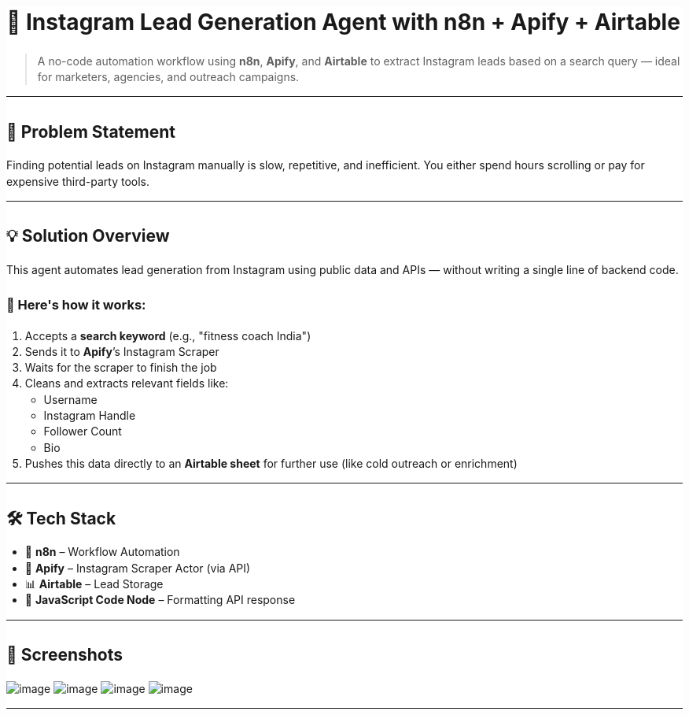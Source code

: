 # 📸 Instagram Lead Generation Agent with n8n + Apify + Airtable

> A no-code automation workflow using **n8n**, **Apify**, and **Airtable** to extract Instagram leads based on a search query — ideal for marketers, agencies, and outreach campaigns.
---

## 🚨 Problem Statement

Finding potential leads on Instagram manually is slow, repetitive, and inefficient. You either spend hours scrolling or pay for expensive third-party tools.

---

## 💡 Solution Overview

This agent automates lead generation from Instagram using public data and APIs — without writing a single line of backend code.

### 🧩 Here's how it works:
1. Accepts a **search keyword** (e.g., "fitness coach India")
2. Sends it to **Apify**’s Instagram Scraper
3. Waits for the scraper to finish the job
4. Cleans and extracts relevant fields like:
   - Username  
   - Instagram Handle 
   - Follower Count  
   - Bio
5. Pushes this data directly to an **Airtable sheet** for further use (like cold outreach or enrichment)

---

## 🛠️ Tech Stack

- 🔁 **n8n** – Workflow Automation
- 📸 **Apify** – Instagram Scraper Actor (via API)
- 📊 **Airtable** – Lead Storage
- 🧠 **JavaScript Code Node** – Formatting API response

---

## 📸 Screenshots
<img width="1249" height="238" alt="image" src="https://github.com/user-attachments/assets/490c6e9f-6de3-4be4-b054-92c62105bd12" />
<img width="550" height="600" alt="image" src="https://github.com/user-attachments/assets/58413df4-f986-4630-bc0e-d2df926bf341" />
<img width="550" height="600" alt="image" src="https://github.com/user-attachments/assets/89548c9f-f18a-4078-ad01-08a2c4544ae8" />
<img width="1266" height="219" alt="image" src="https://github.com/user-attachments/assets/3f9ca589-634d-4e4b-bc98-fb18436762e3" />

---